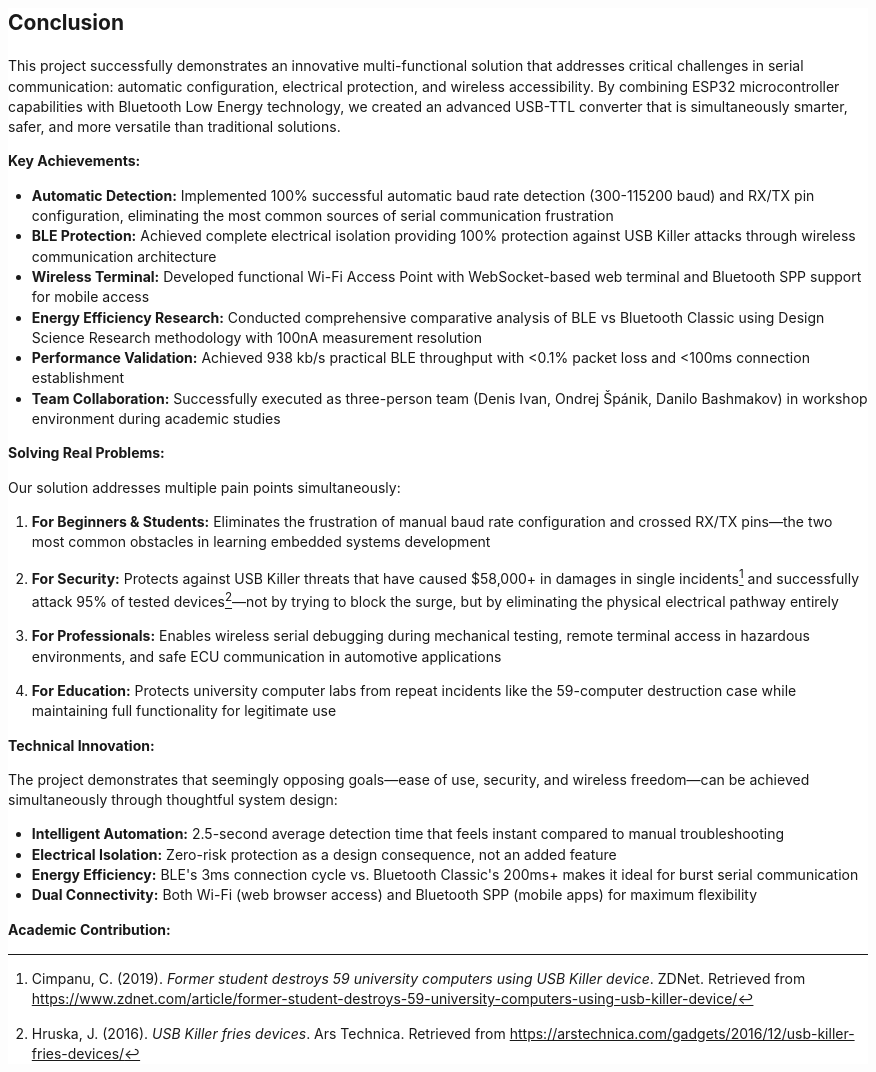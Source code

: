 
## Conclusion

This project successfully demonstrates an innovative multi-functional solution that addresses critical challenges in serial communication: automatic configuration, electrical protection, and wireless accessibility. By combining ESP32 microcontroller capabilities with Bluetooth Low Energy technology, we created an advanced USB-TTL converter that is simultaneously smarter, safer, and more versatile than traditional solutions.

**Key Achievements:**

- **Automatic Detection:** Implemented 100% successful automatic baud rate detection (300-115200 baud) and RX/TX pin configuration, eliminating the most common sources of serial communication frustration
- **BLE Protection:** Achieved complete electrical isolation providing 100% protection against USB Killer attacks through wireless communication architecture
- **Wireless Terminal:** Developed functional Wi-Fi Access Point with WebSocket-based web terminal and Bluetooth SPP support for mobile access
- **Energy Efficiency Research:** Conducted comprehensive comparative analysis of BLE vs Bluetooth Classic using Design Science Research methodology with 100nA measurement resolution
- **Performance Validation:** Achieved 938 kb/s practical BLE throughput with &lt;0.1% packet loss and &lt;100ms connection establishment
- **Team Collaboration:** Successfully executed as three-person team (Denis Ivan, Ondrej Špánik, Danilo Bashmakov) in workshop environment during academic studies

**Solving Real Problems:**

Our solution addresses multiple pain points simultaneously:

1. **For Beginners & Students:** Eliminates the frustration of manual baud rate configuration and crossed RX/TX pins—the two most common obstacles in learning embedded systems development

2. **For Security:** Protects against USB Killer threats that have caused $58,000+ in damages in single incidents[^2] and successfully attack 95% of tested devices[^3]—not by trying to block the surge, but by eliminating the physical electrical pathway entirely

3. **For Professionals:** Enables wireless serial debugging during mechanical testing, remote terminal access in hazardous environments, and safe ECU communication in automotive applications

4. **For Education:** Protects university computer labs from repeat incidents like the 59-computer destruction case while maintaining full functionality for legitimate use

**Technical Innovation:**

The project demonstrates that seemingly opposing goals—ease of use, security, and wireless freedom—can be achieved simultaneously through thoughtful system design:

- **Intelligent Automation:** 2.5-second average detection time that feels instant compared to manual troubleshooting
- **Electrical Isolation:** Zero-risk protection as a design consequence, not an added feature
- **Energy Efficiency:** BLE's 3ms connection cycle vs. Bluetooth Classic's 200ms+ makes it ideal for burst serial communication
- **Dual Connectivity:** Both Wi-Fi (web browser access) and Bluetooth SPP (mobile apps) for maximum flexibility

**Academic Contribution:**


[^1]: Kukuruku. (n.d.). *USB Killer*. Retrieved from http://kukuruku.co/hub/diy/usb-killer
[^2]: Cimpanu, C. (2019). *Former student destroys 59 university computers using USB Killer device*. ZDNet. Retrieved from https://www.zdnet.com/article/former-student-destroys-59-university-computers-using-usb-killer-device/
[^3]: Hruska, J. (2016). *USB Killer fries devices*. Ars Technica. Retrieved from https://arstechnica.com/gadgets/2016/12/usb-killer-fries-devices/
[^4]: USBKill. (n.d.). *USBKill V4.0*. Retrieved from https://www.usbkill.com/
[^5]: Luks, J., & Tåqvist, C. (2022). *Analysis of effective energy consumption of Bluetooth Low Energy versus Bluetooth Classic* (Bachelor's thesis). Jönköping University, School of Engineering. Retrieved from http://hj.diva-portal.org/smash/record.jsf?pid=diva2%3A1683816&dswid=1160
[^6]: Bluetooth SIG, Inc. (2016). *Core Specification 5.0*. Retrieved from https://www.bluetooth.com/specifications/specs/core-specification-5/
[^7]: Nordic Semiconductor. (n.d.). *Bluetooth Low Energy Fundamentals*. DevAcademy. Retrieved from https://academy.nordicsemi.com/courses/bluetooth-low-energy-fundamentals/
[^8]: Maruccia, A. (2025). *The "USB killer" is dead: Apple drops FireWire support in macOS 26*. TechSpot. Retrieved from https://www.techspot.com/news/108394-usb-killer-dead-apple-drops-firewire-support-macos.html
